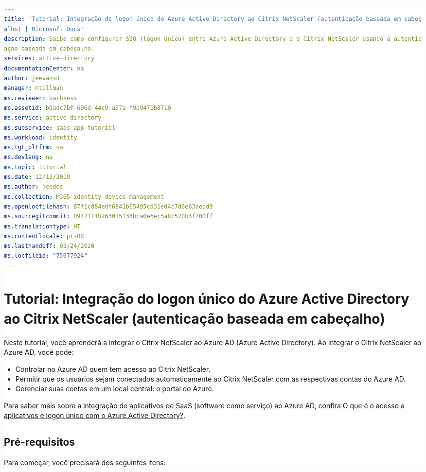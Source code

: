 ```yaml
---
title: 'Tutorial: Integração do logon único do Azure Active Directory ao Citrix NetScaler (autenticação baseada em cabeçalho) | Microsoft Docs'
description: Saiba como configurar SSO (logon único) entre Azure Active Directory e o Citrix NetScaler usando a autenticação baseada em cabeçalho.
services: active-directory
documentationCenter: na
author: jeevansd
manager: mtillman
ms.reviewer: barbkess
ms.assetid: b0adc7bf-696d-44c9-a57a-f9e9471b8710
ms.service: active-directory
ms.subservice: saas-app-tutorial
ms.workload: identity
ms.tgt_pltfrm: na
ms.devlang: na
ms.topic: tutorial
ms.date: 12/13/2019
ms.author: jeedes
ms.collection: M365-identity-device-management
ms.openlocfilehash: 87f1c884edf6841b65495cd31ed4c7d6e63aedd9
ms.sourcegitcommit: 0947111b263015136bca0e6ec5a8c570b3f700ff
ms.translationtype: HT
ms.contentlocale: pt-BR
ms.lasthandoff: 03/24/2020
ms.locfileid: "75977924"
---
```

# <a name="tutorial-azure-active-directory-single-sign-on-integration-with-citrix-netscaler-header-based-authentication"></a>Tutorial: Integração do logon único do Azure Active Directory ao Citrix NetScaler (autenticação baseada em cabeçalho)

Neste tutorial, você aprenderá a integrar o Citrix NetScaler ao Azure AD (Azure Active Directory). Ao integrar o Citrix NetScaler ao Azure AD, você pode:

* Controlar no Azure AD quem tem acesso ao Citrix NetScaler.
* Permitir que os usuários sejam conectados automaticamente ao Citrix NetScaler com as respectivas contas do Azure AD.
* Gerenciar suas contas em um local central: o portal do Azure.

Para saber mais sobre a integração de aplicativos de SaaS (software como serviço) ao Azure AD, confira [O que é o acesso a aplicativos e logon único com o Azure Active Directory?](https://docs.microsoft.com/azure/active-directory/active-directory-appssoaccess-whatis).

## <a name="prerequisites"></a>Pré-requisitos

Para começar, você precisará dos seguintes itens:
